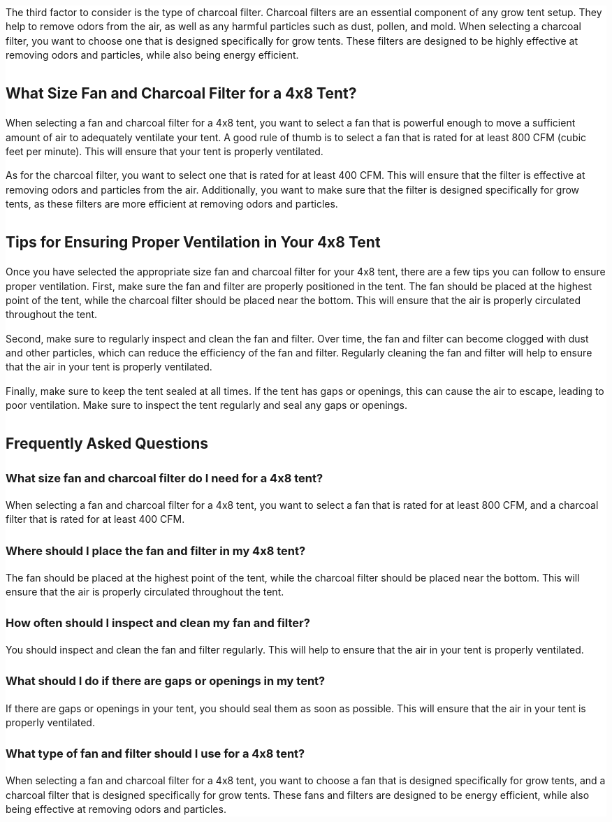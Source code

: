 <p>The third factor to consider is the type of charcoal filter. Charcoal filters are an essential component of any grow tent setup. They help to remove odors from the air, as well as any harmful particles such as dust, pollen, and mold. When selecting a charcoal filter, you want to choose one that is designed specifically for grow tents. These filters are designed to be highly effective at removing odors and particles, while also being energy efficient.</p>

<h2>What Size Fan and Charcoal Filter for a 4x8 Tent?</h2>

<p>When selecting a fan and charcoal filter for a 4x8 tent, you want to select a fan that is powerful enough to move a sufficient amount of air to adequately ventilate your tent. A good rule of thumb is to select a fan that is rated for at least 800 CFM (cubic feet per minute). This will ensure that your tent is properly ventilated.</p>

<p>As for the charcoal filter, you want to select one that is rated for at least 400 CFM. This will ensure that the filter is effective at removing odors and particles from the air. Additionally, you want to make sure that the filter is designed specifically for grow tents, as these filters are more efficient at removing odors and particles.</p>

<h2>Tips for Ensuring Proper Ventilation in Your 4x8 Tent</h2>

<p>Once you have selected the appropriate size fan and charcoal filter for your 4x8 tent, there are a few tips you can follow to ensure proper ventilation. First, make sure the fan and filter are properly positioned in the tent. The fan should be placed at the highest point of the tent, while the charcoal filter should be placed near the bottom. This will ensure that the air is properly circulated throughout the tent.</p>

<p>Second, make sure to regularly inspect and clean the fan and filter. Over time, the fan and filter can become clogged with dust and other particles, which can reduce the efficiency of the fan and filter. Regularly cleaning the fan and filter will help to ensure that the air in your tent is properly ventilated.</p>

<p>Finally, make sure to keep the tent sealed at all times. If the tent has gaps or openings, this can cause the air to escape, leading to poor ventilation. Make sure to inspect the tent regularly and seal any gaps or openings.</p>

<h2>Frequently Asked Questions</h2> 
<h3>What size fan and charcoal filter do I need for a 4x8 tent?</h3> 
<p>When selecting a fan and charcoal filter for a 4x8 tent, you want to select a fan that is rated for at least 800 CFM, and a charcoal filter that is rated for at least 400 CFM.</p>

<h3>Where should I place the fan and filter in my 4x8 tent?</h3> 
<p>The fan should be placed at the highest point of the tent, while the charcoal filter should be placed near the bottom. This will ensure that the air is properly circulated throughout the tent.</p>

<h3>How often should I inspect and clean my fan and filter?</h3> 
<p>You should inspect and clean the fan and filter regularly. This will help to ensure that the air in your tent is properly ventilated.</p>

<h3>What should I do if there are gaps or openings in my tent?</h3> 
<p>If there are gaps or openings in your tent, you should seal them as soon as possible. This will ensure that the air in your tent is properly ventilated.</p>

<h3>What type of fan and filter should I use for a 4x8 tent?</h3> 
<p>When selecting a fan and charcoal filter for a 4x8 tent, you want to choose a fan that is designed specifically for grow tents, and a charcoal filter that is designed specifically for grow tents. These fans and filters are designed to be energy efficient, while also being effective at removing odors and particles.</p>
